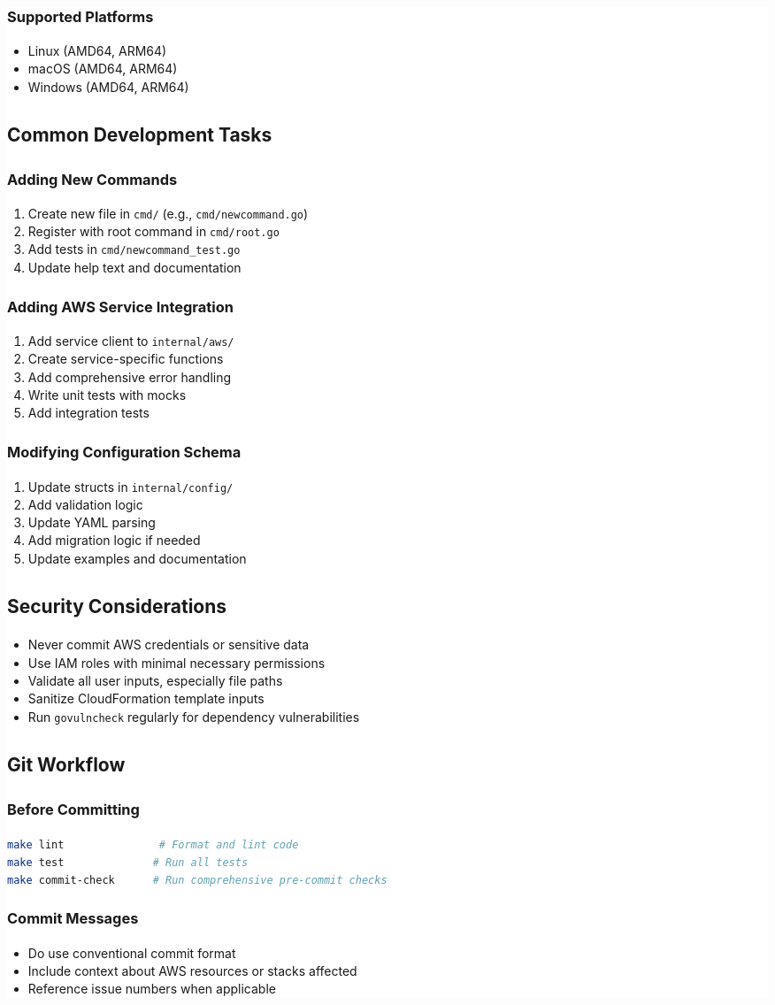 ### Supported Platforms
- Linux (AMD64, ARM64)
- macOS (AMD64, ARM64)
- Windows (AMD64, ARM64)

## Common Development Tasks

### Adding New Commands
1. Create new file in `cmd/` (e.g., `cmd/newcommand.go`)
2. Register with root command in `cmd/root.go`
3. Add tests in `cmd/newcommand_test.go`
4. Update help text and documentation

### Adding AWS Service Integration
1. Add service client to `internal/aws/`
2. Create service-specific functions
3. Add comprehensive error handling
4. Write unit tests with mocks
5. Add integration tests

### Modifying Configuration Schema
1. Update structs in `internal/config/`
2. Add validation logic
3. Update YAML parsing
4. Add migration logic if needed
5. Update examples and documentation

## Security Considerations

- Never commit AWS credentials or sensitive data
- Use IAM roles with minimal necessary permissions
- Validate all user inputs, especially file paths
- Sanitize CloudFormation template inputs
- Run `govulncheck` regularly for dependency vulnerabilities

## Git Workflow

### Before Committing
```bash
make lint               # Format and lint code
make test              # Run all tests
make commit-check      # Run comprehensive pre-commit checks
```

### Commit Messages
- Do use conventional commit format
- Include context about AWS resources or stacks affected
- Reference issue numbers when applicable
